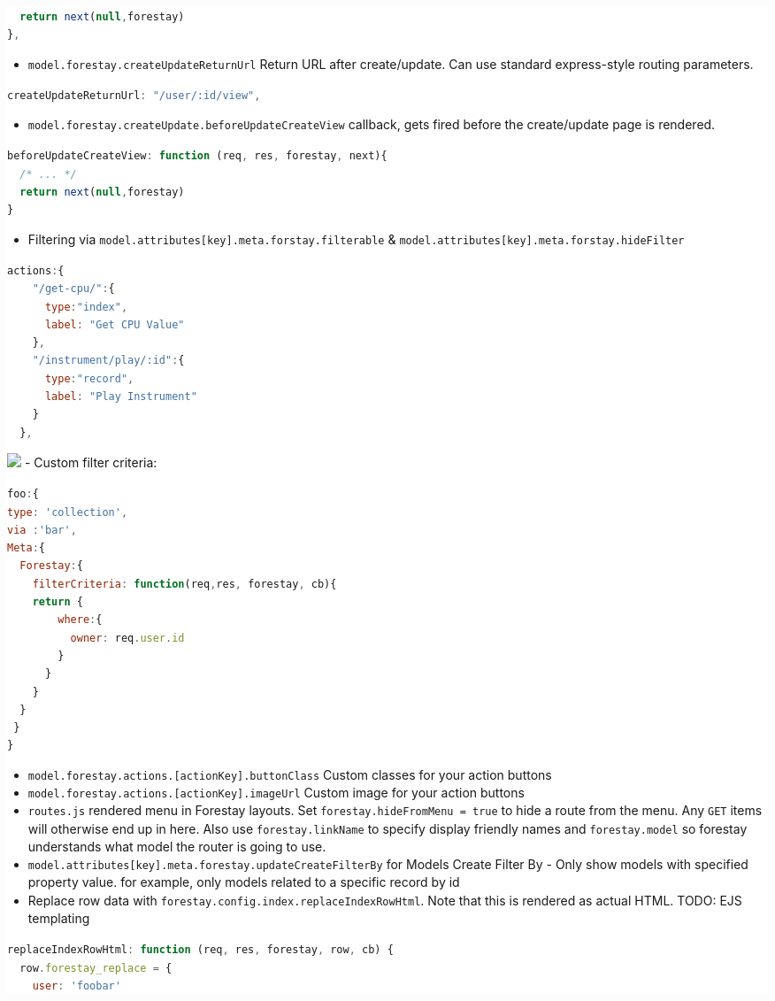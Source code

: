 ```javascript
  return next(null,forestay)
},
```
- `model.forestay.createUpdateReturnUrl` Return URL after create/update. Can use standard express-style routing parameters.
```Javascript
createUpdateReturnUrl: "/user/:id/view",
```
- `model.forestay.createUpdate.beforeUpdateCreateView` callback, gets fired before the create/update page is rendered.  
```javascript
beforeUpdateCreateView: function (req, res, forestay, next){
  /* ... */
  return next(null,forestay)
}
```
- Filtering via `model.attributes[key].meta.forstay.filterable` & `model.attributes[key].meta.forstay.hideFilter`
```javascript
actions:{
    "/get-cpu/":{
      type:"index",
      label: "Get CPU Value"
    },
    "/instrument/play/:id":{
      type:"record",
      label: "Play Instrument"
    }
  },
```

<img src="https://user-images.githubusercontent.com/444485/39222294-33550f88-47f9-11e8-800b-c6e565184d69.png" width="500">
- Custom filter criteria:

```Javascript
foo:{
type: 'collection',
via :'bar',
Meta:{
  Forestay:{
    filterCriteria: function(req,res, forestay, cb){
    return {
        where:{
          owner: req.user.id
        }
      }
    }
  }
 }
}
```
- `model.forestay.actions.[actionKey].buttonClass` Custom classes for your action buttons
- `model.forestay.actions.[actionKey].imageUrl` Custom image for your action buttons
- `routes.js` rendered menu in Forestay layouts.  Set `forestay.hideFromMenu = true` to hide a route from the menu.  Any `GET` items will otherwise end up in here.  Also use `forestay.linkName` to specify display friendly names and `forestay.model` so forestay understands what model the router is going to use.
- `model.attributes[key].meta.forestay.updateCreateFilterBy` for Models Create Filter By - Only show models with specified property value. for example, only models related to a specific record by id
- Replace row data with `forestay.config.index.replaceIndexRowHtml`.  Note that this is rendered as actual HTML.  TODO: EJS templating
```Javascript
replaceIndexRowHtml: function (req, res, forestay, row, cb) {
  row.forestay_replace = {
    user: 'foobar'
```